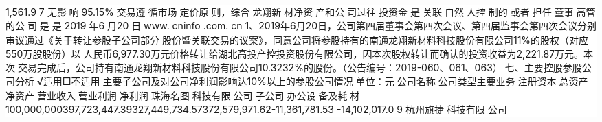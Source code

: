 1,561.9
7
无影
响
95.15%
交易遵
循市场
定价原
则，综合
龙翔新
材净资
产和公
司过往
投资金
是
关联
自然
人控
制的
或者
担任
董事
高管
的公
司
是
是
2019
年6
月20
日
www.
cninfo
.com.
cn
1、2019年6月20日，公司第四届董事会第四次会议、第四届监事会第四次会议分别审议通过《关于转让参股子公司部分
股份暨关联交易的议案》，同意公司将参股持有的南通龙翔新材料科技股份有限公司11%的股权（对应550万股股份）以
人民币6,977.30万元价格转让给湖北高投产控投资股份有限公司，因本次股权转让而确认的投资收益为2,221.87万元。本次
交易完成后，公司持有南通龙翔新材料科技股份有限公司10.3232%的股份。（公告编号：2019-060、061、063）
七、主要控股参股公司分析
√适用□不适用
主要子公司及对公司净利润影响达10%以上的参股公司情况
单位：元
公司名称
公司类型主要业务
注册资本
总资产
净资产
营业收入
营业利润
净利润
珠海名图
科技有限
公司
子公司
办公设
备及耗
材
100,000,000397,723,447.39327,449,734.57372,579,971.62-11,361,781.53
-14,102,017.0
9
杭州旗捷
科技有限
公司